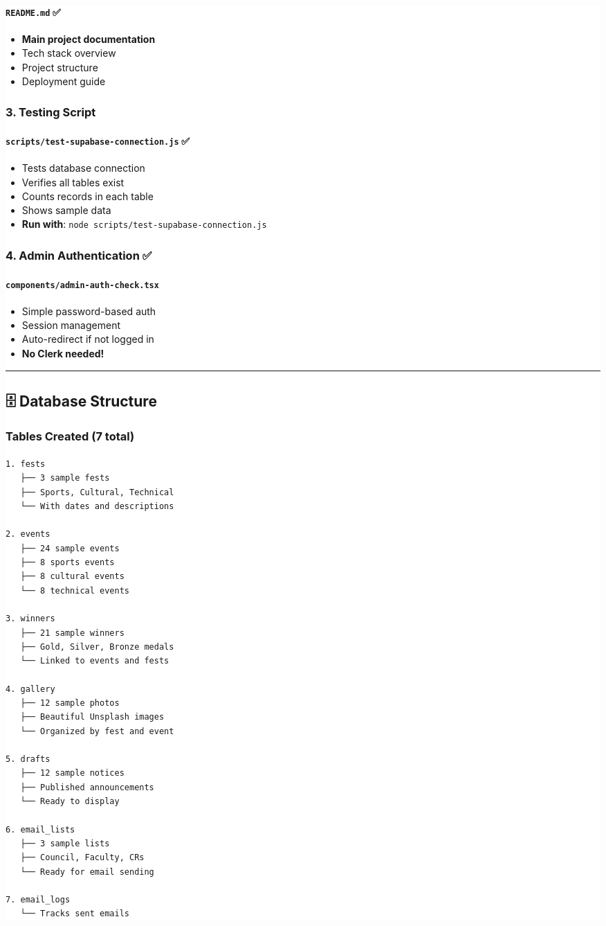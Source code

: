 #### `README.md` ✅
- **Main project documentation**
- Tech stack overview
- Project structure
- Deployment guide

### 3. **Testing Script**

#### `scripts/test-supabase-connection.js` ✅
- Tests database connection
- Verifies all tables exist
- Counts records in each table
- Shows sample data
- **Run with**: `node scripts/test-supabase-connection.js`

### 4. **Admin Authentication** ✅

#### `components/admin-auth-check.tsx`
- Simple password-based auth
- Session management
- Auto-redirect if not logged in
- **No Clerk needed!**

---

## 🗄️ Database Structure

### Tables Created (7 total)

```
1. fests
   ├── 3 sample fests
   ├── Sports, Cultural, Technical
   └── With dates and descriptions

2. events
   ├── 24 sample events
   ├── 8 sports events
   ├── 8 cultural events
   └── 8 technical events

3. winners
   ├── 21 sample winners
   ├── Gold, Silver, Bronze medals
   └── Linked to events and fests

4. gallery
   ├── 12 sample photos
   ├── Beautiful Unsplash images
   └── Organized by fest and event

5. drafts
   ├── 12 sample notices
   ├── Published announcements
   └── Ready to display

6. email_lists
   ├── 3 sample lists
   ├── Council, Faculty, CRs
   └── Ready for email sending

7. email_logs
   └── Tracks sent emails
```